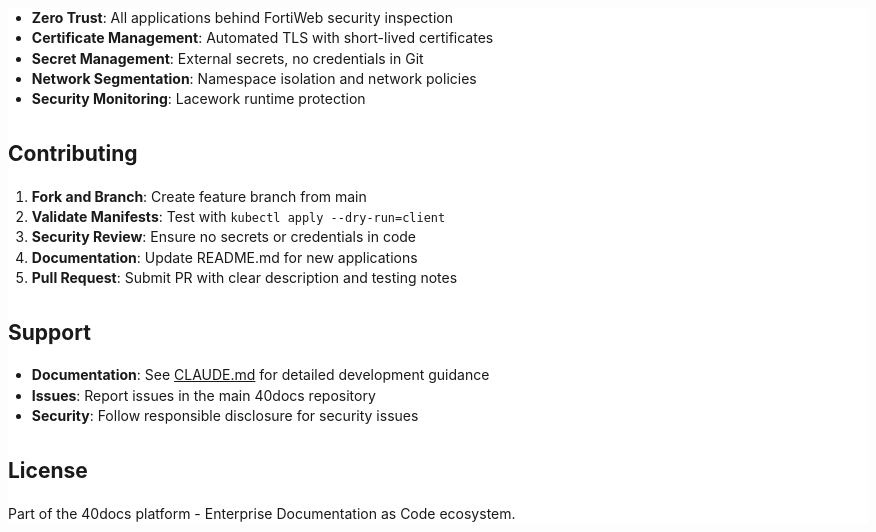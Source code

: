 - **Zero Trust**: All applications behind FortiWeb security inspection
- **Certificate Management**: Automated TLS with short-lived certificates
- **Secret Management**: External secrets, no credentials in Git
- **Network Segmentation**: Namespace isolation and network policies
- **Security Monitoring**: Lacework runtime protection

## Contributing

1. **Fork and Branch**: Create feature branch from main
2. **Validate Manifests**: Test with `kubectl apply --dry-run=client`
3. **Security Review**: Ensure no secrets or credentials in code
4. **Documentation**: Update README.md for new applications
5. **Pull Request**: Submit PR with clear description and testing notes

## Support

- **Documentation**: See [CLAUDE.md](CLAUDE.md) for detailed development guidance
- **Issues**: Report issues in the main 40docs repository
- **Security**: Follow responsible disclosure for security issues

## License

Part of the 40docs platform - Enterprise Documentation as Code ecosystem.